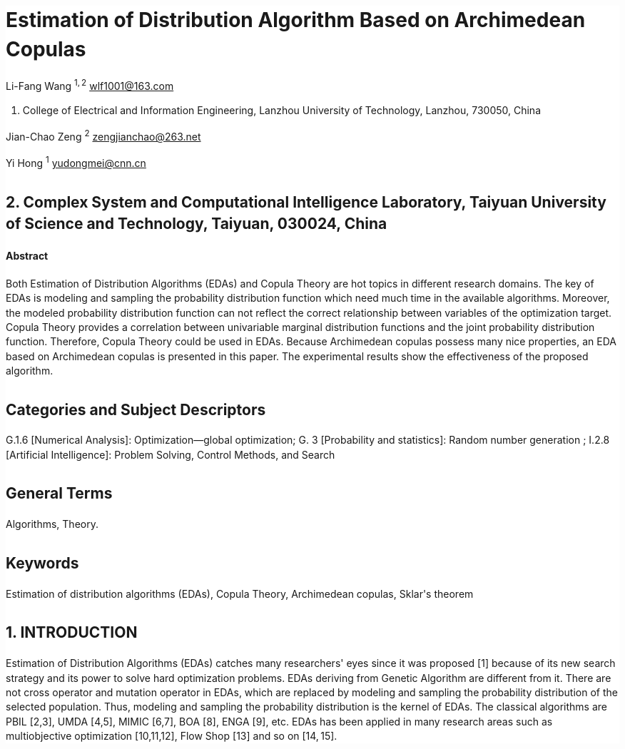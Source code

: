 # Estimation of Distribution Algorithm Based on Archimedean Copulas 

Li-Fang Wang ${ }^{1,2}$ wlf1001@163.com

1. College of Electrical and Information Engineering, Lanzhou University of Technology, Lanzhou, 730050, China

Jian-Chao Zeng ${ }^{2}$ zengjianchao@263.net

Yi Hong ${ }^{1}$ yudongmei@cnn.cn

## 2. Complex System and Computational Intelligence Laboratory, Taiyuan University of Science and Technology, Taiyuan, 030024, China


#### Abstract

Both Estimation of Distribution Algorithms (EDAs) and Copula Theory are hot topics in different research domains. The key of EDAs is modeling and sampling the probability distribution function which need much time in the available algorithms. Moreover, the modeled probability distribution function can not reflect the correct relationship between variables of the optimization target. Copula Theory provides a correlation between univariable marginal distribution functions and the joint probability distribution function. Therefore, Copula Theory could be used in EDAs. Because Archimedean copulas possess many nice properties, an EDA based on Archimedean copulas is presented in this paper. The experimental results show the effectiveness of the proposed algorithm.


## Categories and Subject Descriptors

G.1.6 [Numerical Analysis]: Optimization—global optimization;
G. 3 [Probability and statistics]: Random number generation ; I.2.8 [Artificial Intelligence]: Problem Solving, Control Methods, and Search

## General Terms

Algorithms, Theory.

## Keywords

Estimation of distribution algorithms (EDAs), Copula Theory, Archimedean copulas, Sklar's theorem

## 1. INTRODUCTION

Estimation of Distribution Algorithms (EDAs) catches many researchers' eyes since it was proposed [1] because of its new search strategy and its power to solve hard optimization problems. EDAs deriving from Genetic Algorithm are different from it. There are not cross operator and mutation operator in EDAs, which are replaced by modeling and sampling the probability distribution of the selected population. Thus, modeling and sampling the probability distribution is the kernel of EDAs. The classical algorithms are PBIL [2,3], UMDA [4,5], MIMIC [6,7], BOA [8], ENGA [9], etc. EDAs has been applied in many research areas such as multiobjective optimization [10,11,12], Flow Shop [13] and so on $[14,15]$.


[^0]:    Copyright is held by the author/owner(s). GEC'09, June 12-14, 2009, Shanghai, China. ACM 978-1-60558-326-6/09/06.